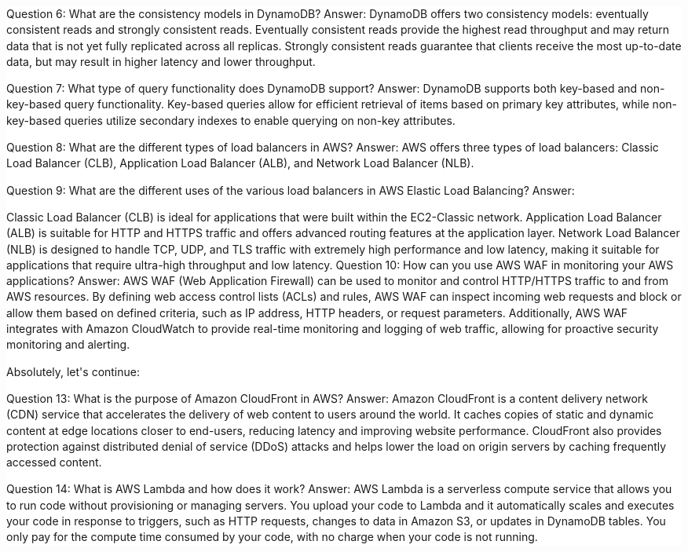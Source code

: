 Question 6: What are the consistency models in DynamoDB?
Answer:
DynamoDB offers two consistency models: eventually consistent reads and strongly consistent reads. Eventually consistent reads provide the highest read throughput and may return data that is not yet fully replicated across all replicas. Strongly consistent reads guarantee that clients receive the most up-to-date data, but may result in higher latency and lower throughput.

Question 7: What type of query functionality does DynamoDB support?
Answer:
DynamoDB supports both key-based and non-key-based query functionality. Key-based queries allow for efficient retrieval of items based on primary key attributes, while non-key-based queries utilize secondary indexes to enable querying on non-key attributes.

Question 8: What are the different types of load balancers in AWS?
Answer:
AWS offers three types of load balancers: Classic Load Balancer (CLB), Application Load Balancer (ALB), and Network Load Balancer (NLB).

Question 9: What are the different uses of the various load balancers in AWS Elastic Load Balancing?
Answer:

Classic Load Balancer (CLB) is ideal for applications that were built within the EC2-Classic network.
Application Load Balancer (ALB) is suitable for HTTP and HTTPS traffic and offers advanced routing features at the application layer.
Network Load Balancer (NLB) is designed to handle TCP, UDP, and TLS traffic with extremely high performance and low latency, making it suitable for applications that require ultra-high throughput and low latency.
Question 10: How can you use AWS WAF in monitoring your AWS applications?
Answer:
AWS WAF (Web Application Firewall) can be used to monitor and control HTTP/HTTPS traffic to and from AWS resources. By defining web access control lists (ACLs) and rules, AWS WAF can inspect incoming web requests and block or allow them based on defined criteria, such as IP address, HTTP headers, or request parameters. Additionally, AWS WAF integrates with Amazon CloudWatch to provide real-time monitoring and logging of web traffic, allowing for proactive security monitoring and alerting.

Absolutely, let's continue:

Question 13: What is the purpose of Amazon CloudFront in AWS?
Answer:
Amazon CloudFront is a content delivery network (CDN) service that accelerates the delivery of web content to users around the world. It caches copies of static and dynamic content at edge locations closer to end-users, reducing latency and improving website performance. CloudFront also provides protection against distributed denial of service (DDoS) attacks and helps lower the load on origin servers by caching frequently accessed content.

Question 14: What is AWS Lambda and how does it work?
Answer:
AWS Lambda is a serverless compute service that allows you to run code without provisioning or managing servers. You upload your code to Lambda and it automatically scales and executes your code in response to triggers, such as HTTP requests, changes to data in Amazon S3, or updates in DynamoDB tables. You only pay for the compute time consumed by your code, with no charge when your code is not running.

